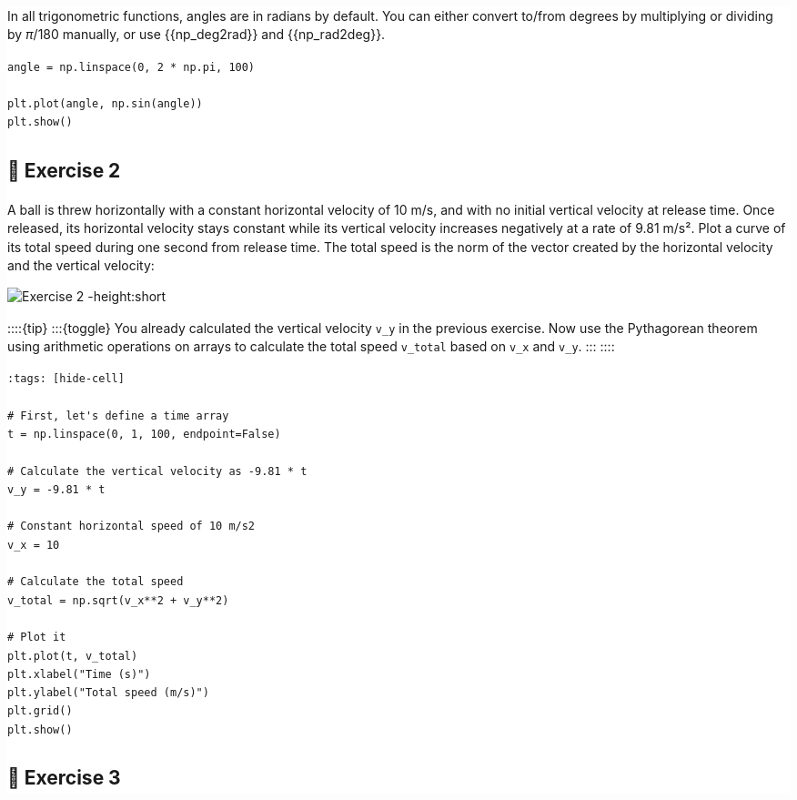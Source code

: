In all trigonometric functions, angles are in radians by default. You can either convert to/from degrees by multiplying or dividing by $\pi/180$ manually, or use {{np_deg2rad}} and {{np_rad2deg}}.

```{code-cell} ipython3
angle = np.linspace(0, 2 * np.pi, 100)

plt.plot(angle, np.sin(angle))
plt.show()
```

## 💪 Exercise 2

A ball is threw horizontally with a constant horizontal velocity of 10 m/s, and with no initial vertical velocity at release time. Once released, its horizontal velocity stays constant while its vertical velocity increases negatively at a rate of 9.81 m/s². Plot a curve of its total speed during one second from release time. The total speed is the norm of the vector created by the horizontal velocity and the vertical velocity:

![Exercise 2 -height:short](_static/images/ball_total_speed.png)

::::{tip}
:::{toggle}
You already calculated the vertical velocity `v_y` in the previous exercise. Now use the Pythagorean theorem using arithmetic operations on arrays to calculate the total speed `v_total` based on `v_x` and `v_y`.
:::
::::

```{code-cell} ipython3
:tags: [hide-cell]

# First, let's define a time array
t = np.linspace(0, 1, 100, endpoint=False)

# Calculate the vertical velocity as -9.81 * t
v_y = -9.81 * t

# Constant horizontal speed of 10 m/s2
v_x = 10

# Calculate the total speed
v_total = np.sqrt(v_x**2 + v_y**2)

# Plot it
plt.plot(t, v_total)
plt.xlabel("Time (s)")
plt.ylabel("Total speed (m/s)")
plt.grid()
plt.show()
```

## 💪 Exercise 3
